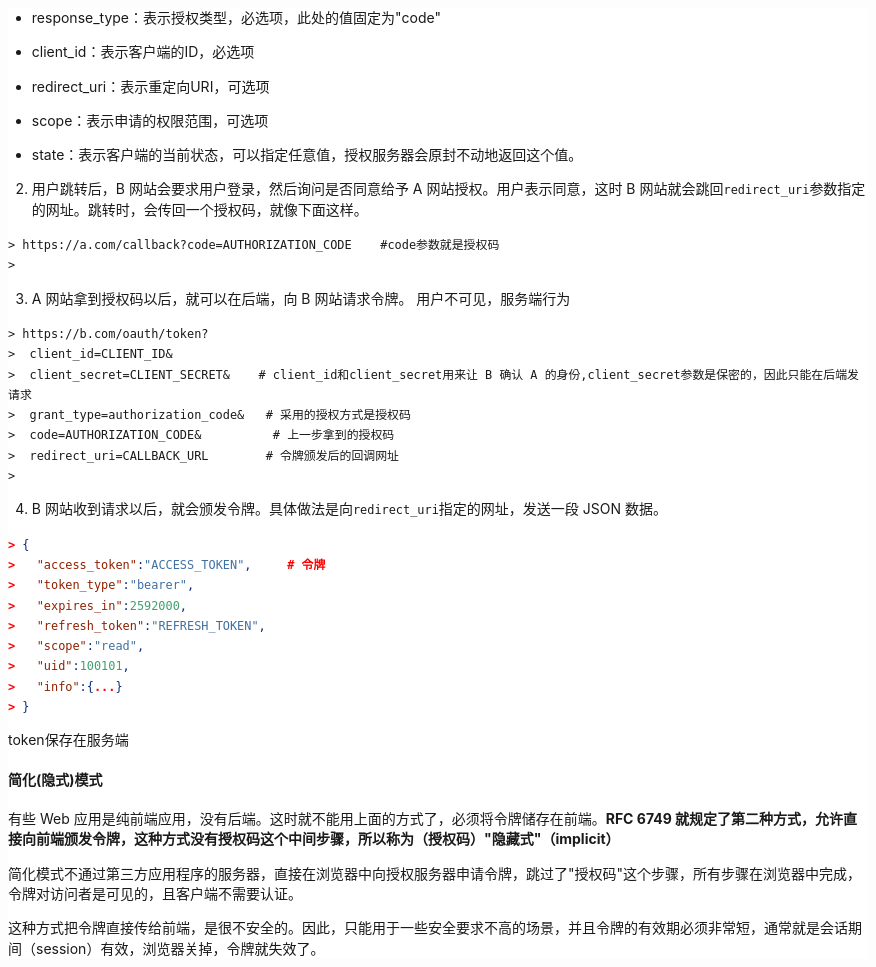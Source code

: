 - response_type：表示授权类型，必选项，此处的值固定为"code"

- client_id：表示客户端的ID，必选项

- redirect_uri：表示重定向URI，可选项

- scope：表示申请的权限范围，可选项

- state：表示客户端的当前状态，可以指定任意值，授权服务器会原封不动地返回这个值。


2. 用户跳转后，B 网站会要求用户登录，然后询问是否同意给予 A 网站授权。用户表示同意，这时 B 网站就会跳回`redirect_uri`参数指定的网址。跳转时，会传回一个授权码，就像下面这样。

```http
> https://a.com/callback?code=AUTHORIZATION_CODE    #code参数就是授权码
>
```

3. A 网站拿到授权码以后，就可以在后端，向 B 网站请求令牌。 用户不可见，服务端行为

```http
> https://b.com/oauth/token?
>  client_id=CLIENT_ID&
>  client_secret=CLIENT_SECRET&    # client_id和client_secret用来让 B 确认 A 的身份,client_secret参数是保密的，因此只能在后端发请求
>  grant_type=authorization_code&   # 采用的授权方式是授权码
>  code=AUTHORIZATION_CODE&          # 上一步拿到的授权码
>  redirect_uri=CALLBACK_URL		# 令牌颁发后的回调网址	
>
```

4. B 网站收到请求以后，就会颁发令牌。具体做法是向`redirect_uri`指定的网址，发送一段 JSON 数据。

```json
> {    
>   "access_token":"ACCESS_TOKEN",     # 令牌
>   "token_type":"bearer",
>   "expires_in":2592000,
>   "refresh_token":"REFRESH_TOKEN",
>   "scope":"read",
>   "uid":100101,
>   "info":{...}
> }
```

token保存在服务端

#### 简化(隐式)模式

有些 Web 应用是纯前端应用，没有后端。这时就不能用上面的方式了，必须将令牌储存在前端。**RFC 6749 就规定了第二种方式，允许直接向前端颁发令牌，这种方式没有授权码这个中间步骤，所以称为（授权码）"隐藏式"（implicit）**

简化模式不通过第三方应用程序的服务器，直接在浏览器中向授权服务器申请令牌，跳过了"授权码"这个步骤，所有步骤在浏览器中完成，令牌对访问者是可见的，且客户端不需要认证。

这种方式把令牌直接传给前端，是很不安全的。因此，只能用于一些安全要求不高的场景，并且令牌的有效期必须非常短，通常就是会话期间（session）有效，浏览器关掉，令牌就失效了。
